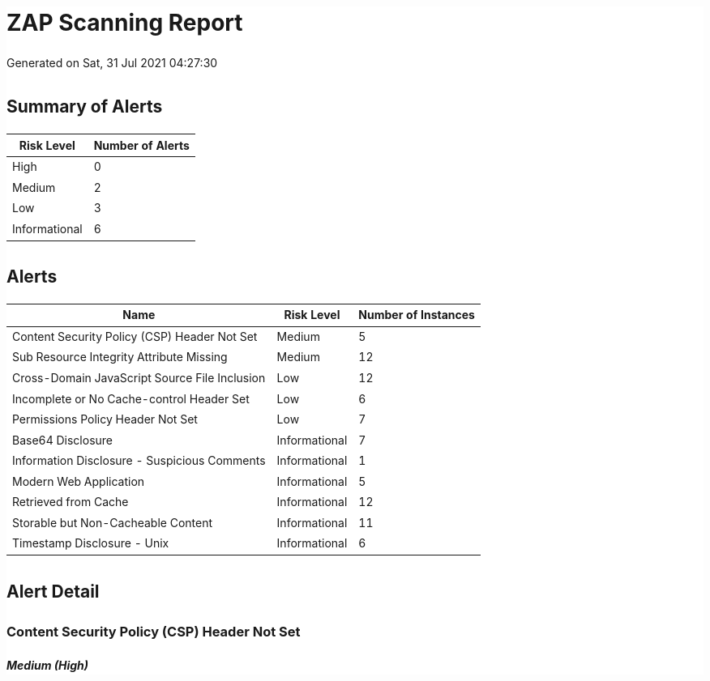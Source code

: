 
# ZAP Scanning Report

Generated on Sat, 31 Jul 2021 04:27:30


## Summary of Alerts

| Risk Level | Number of Alerts |
| --- | --- |
| High | 0 |
| Medium | 2 |
| Low | 3 |
| Informational | 6 |

## Alerts

| Name | Risk Level | Number of Instances |
| --- | --- | --- | 
| Content Security Policy (CSP) Header Not Set | Medium | 5 | 
| Sub Resource Integrity Attribute Missing | Medium | 12 | 
| Cross-Domain JavaScript Source File Inclusion | Low | 12 | 
| Incomplete or No Cache-control Header Set | Low | 6 | 
| Permissions Policy Header Not Set | Low | 7 | 
| Base64 Disclosure | Informational | 7 | 
| Information Disclosure - Suspicious Comments | Informational | 1 | 
| Modern Web Application | Informational | 5 | 
| Retrieved from Cache | Informational | 12 | 
| Storable but Non-Cacheable Content | Informational | 11 | 
| Timestamp Disclosure - Unix | Informational | 6 | 

## Alert Detail


  
  
  
  
### Content Security Policy (CSP) Header Not Set
##### Medium (High)
  
  